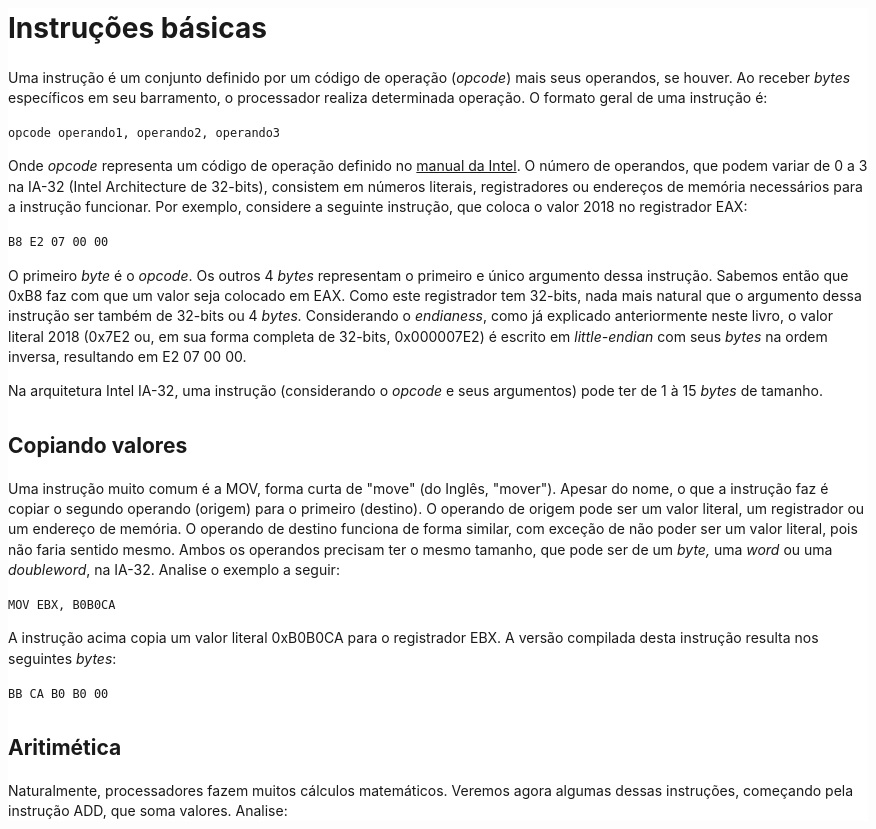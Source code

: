 # Instruções básicas

Uma instrução é um conjunto definido por um código de operação \(_opcode_\) mais seus operandos, se houver. Ao receber _bytes_ específicos em seu barramento, o processador realiza determinada operação. O formato geral de uma instrução é:

```text
opcode operando1, operando2, operando3
```

Onde _opcode_ representa um código de operação definido no [manual da Intel](https://software.intel.com/en-us/articles/intel-sdm). O número de operandos, que podem variar de 0 a 3 na IA-32 \(Intel Architecture de 32-bits\), consistem em números literais, registradores ou endereços de memória necessários para a instrução funcionar. Por exemplo, considere a seguinte instrução, que coloca o valor 2018 no registrador EAX:

```text
B8 E2 07 00 00
```

O primeiro _byte_ é o _opcode_. Os outros 4 _bytes_ representam o primeiro e único argumento dessa instrução. Sabemos então que 0xB8 faz com que um valor seja colocado em EAX. Como este registrador tem 32-bits, nada mais natural que o argumento dessa instrução ser também de 32-bits ou 4 _bytes._ Considerando o _endianess_, como já explicado anteriormente neste livro, o valor literal 2018 \(0x7E2 ou, em sua forma completa de 32-bits, 0x000007E2\) é escrito em _little-endian_ com seus _bytes_ na ordem inversa, resultando em E2 07 00 00.

Na arquitetura Intel IA-32, uma instrução \(considerando o _opcode_ e seus argumentos\) pode ter de 1 à 15 _bytes_  de tamanho.

## Copiando valores

Uma instrução muito comum é a MOV, forma curta de "move" \(do Inglês, "mover"\). Apesar do nome, o que a instrução faz é copiar o segundo operando \(origem\) para o primeiro \(destino\). O operando de origem pode ser um valor literal, um registrador ou um endereço de memória. O operando de destino funciona de forma similar, com exceção de não poder ser um valor literal, pois não faria sentido mesmo. Ambos os operandos precisam ter o mesmo tamanho, que pode ser de um _byte,_ uma _word_ ou uma _doubleword_, na IA-32. Analise o exemplo a seguir:

```text
MOV EBX, B0B0CA
```

A instrução acima copia um valor literal 0xB0B0CA para o registrador EBX. A versão compilada desta instrução resulta nos seguintes _bytes_:

```text
BB CA B0 B0 00
```

## Aritimética

Naturalmente, processadores fazem muitos cálculos matemáticos.  Veremos agora algumas dessas instruções, começando pela instrução ADD, que soma valores. Analise:

